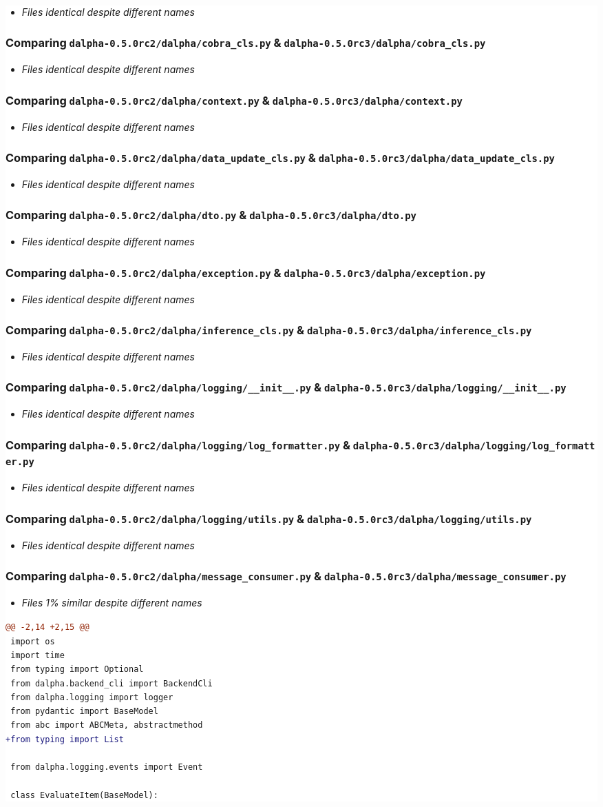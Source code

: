  * *Files identical despite different names*

### Comparing `dalpha-0.5.0rc2/dalpha/cobra_cls.py` & `dalpha-0.5.0rc3/dalpha/cobra_cls.py`

 * *Files identical despite different names*

### Comparing `dalpha-0.5.0rc2/dalpha/context.py` & `dalpha-0.5.0rc3/dalpha/context.py`

 * *Files identical despite different names*

### Comparing `dalpha-0.5.0rc2/dalpha/data_update_cls.py` & `dalpha-0.5.0rc3/dalpha/data_update_cls.py`

 * *Files identical despite different names*

### Comparing `dalpha-0.5.0rc2/dalpha/dto.py` & `dalpha-0.5.0rc3/dalpha/dto.py`

 * *Files identical despite different names*

### Comparing `dalpha-0.5.0rc2/dalpha/exception.py` & `dalpha-0.5.0rc3/dalpha/exception.py`

 * *Files identical despite different names*

### Comparing `dalpha-0.5.0rc2/dalpha/inference_cls.py` & `dalpha-0.5.0rc3/dalpha/inference_cls.py`

 * *Files identical despite different names*

### Comparing `dalpha-0.5.0rc2/dalpha/logging/__init__.py` & `dalpha-0.5.0rc3/dalpha/logging/__init__.py`

 * *Files identical despite different names*

### Comparing `dalpha-0.5.0rc2/dalpha/logging/log_formatter.py` & `dalpha-0.5.0rc3/dalpha/logging/log_formatter.py`

 * *Files identical despite different names*

### Comparing `dalpha-0.5.0rc2/dalpha/logging/utils.py` & `dalpha-0.5.0rc3/dalpha/logging/utils.py`

 * *Files identical despite different names*

### Comparing `dalpha-0.5.0rc2/dalpha/message_consumer.py` & `dalpha-0.5.0rc3/dalpha/message_consumer.py`

 * *Files 1% similar despite different names*

```diff
@@ -2,14 +2,15 @@
 import os
 import time
 from typing import Optional
 from dalpha.backend_cli import BackendCli
 from dalpha.logging import logger
 from pydantic import BaseModel
 from abc import ABCMeta, abstractmethod
+from typing import List
 
 from dalpha.logging.events import Event
 
 class EvaluateItem(BaseModel):
```